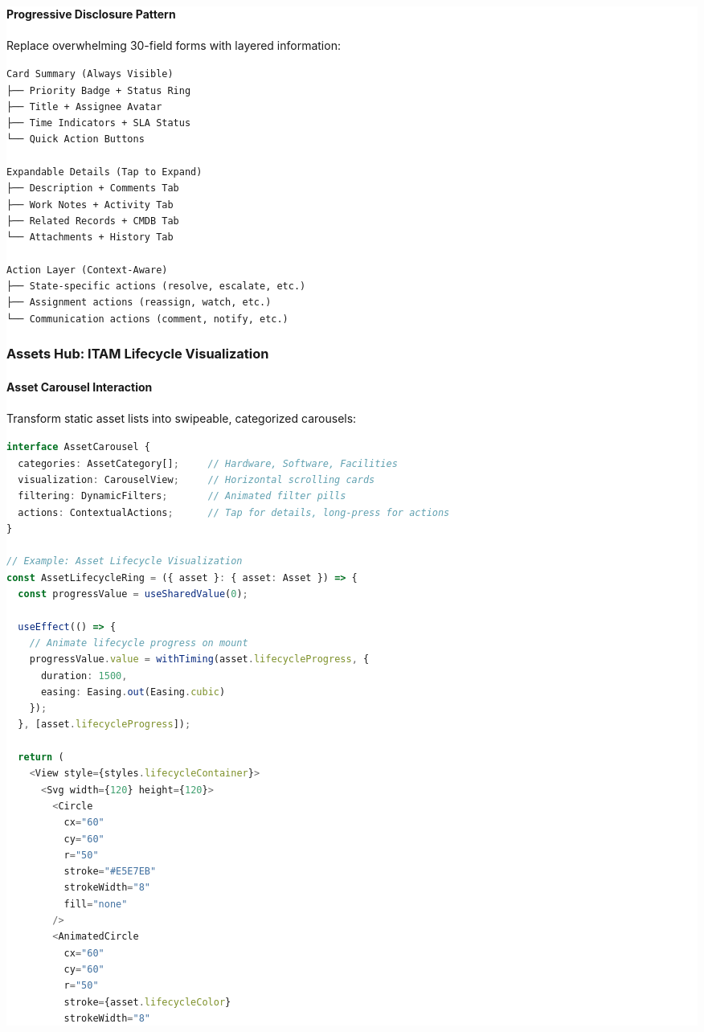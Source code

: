#### Progressive Disclosure Pattern
Replace overwhelming 30-field forms with layered information:

```
Card Summary (Always Visible)
├── Priority Badge + Status Ring
├── Title + Assignee Avatar  
├── Time Indicators + SLA Status
└── Quick Action Buttons

Expandable Details (Tap to Expand)
├── Description + Comments Tab
├── Work Notes + Activity Tab
├── Related Records + CMDB Tab
└── Attachments + History Tab

Action Layer (Context-Aware)
├── State-specific actions (resolve, escalate, etc.)
├── Assignment actions (reassign, watch, etc.)  
└── Communication actions (comment, notify, etc.)
```

### Assets Hub: ITAM Lifecycle Visualization

#### Asset Carousel Interaction
Transform static asset lists into swipeable, categorized carousels:

```typescript
interface AssetCarousel {
  categories: AssetCategory[];     // Hardware, Software, Facilities
  visualization: CarouselView;     // Horizontal scrolling cards
  filtering: DynamicFilters;       // Animated filter pills
  actions: ContextualActions;      // Tap for details, long-press for actions
}

// Example: Asset Lifecycle Visualization
const AssetLifecycleRing = ({ asset }: { asset: Asset }) => {
  const progressValue = useSharedValue(0);
  
  useEffect(() => {
    // Animate lifecycle progress on mount
    progressValue.value = withTiming(asset.lifecycleProgress, {
      duration: 1500,
      easing: Easing.out(Easing.cubic)
    });
  }, [asset.lifecycleProgress]);

  return (
    <View style={styles.lifecycleContainer}>
      <Svg width={120} height={120}>
        <Circle
          cx="60"
          cy="60" 
          r="50"
          stroke="#E5E7EB"
          strokeWidth="8"
          fill="none"
        />
        <AnimatedCircle
          cx="60"
          cy="60"
          r="50"
          stroke={asset.lifecycleColor}
          strokeWidth="8"
```